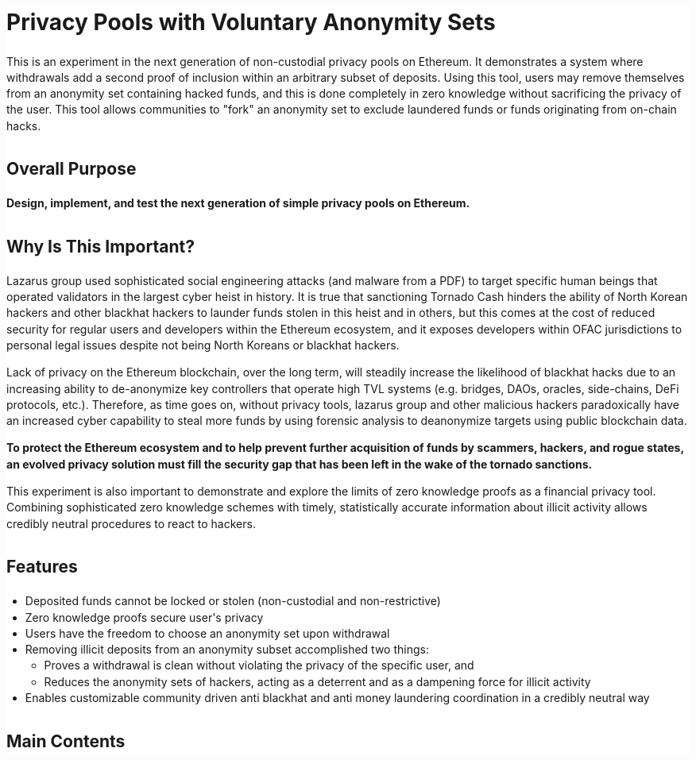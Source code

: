 # Privacy Pools with Voluntary Anonymity Sets

This is an experiment in the next generation of non-custodial privacy pools on Ethereum. It demonstrates a system where withdrawals add a second proof of inclusion within an arbitrary subset of deposits. Using this tool, users may remove themselves from an anonymity set containing hacked funds, and this is done completely in zero knowledge without sacrificing the privacy of the user. This tool allows communities to "fork" an anonymity set to exclude laundered funds or funds originating from on-chain hacks.

## Overall Purpose

**Design, implement, and test the next generation of simple privacy pools on Ethereum.**

## Why Is This Important?

Lazarus group used sophisticated social engineering attacks (and malware from a PDF) to target specific human beings that operated validators in the largest cyber heist in history. It is true that sanctioning Tornado Cash hinders the ability of North Korean hackers and other blackhat hackers to launder funds stolen in this heist and in others, but this comes at the cost of reduced security for regular users and developers within the Ethereum ecosystem, and it exposes developers within OFAC jurisdictions to personal legal issues despite not being North Koreans or blackhat hackers.

Lack of privacy on the Ethereum blockchain, over the long term, will steadily increase the likelihood of blackhat hacks due to an increasing ability to de-anonymize key controllers that operate high TVL systems (e.g. bridges, DAOs, oracles, side-chains, DeFi protocols, etc.). Therefore, as time goes on, without privacy tools, lazarus group and other malicious hackers paradoxically have an increased cyber capability to steal more funds by using forensic analysis to deanonymize targets using public blockchain data.

**To protect the Ethereum ecosystem and to help prevent further acquisition of funds by scammers, hackers, and rogue states, an evolved privacy solution must fill the security gap that has been left in the wake of the tornado sanctions.**

This experiment is also important to demonstrate and explore the limits of zero knowledge proofs as a financial privacy tool. Combining sophisticated zero knowledge schemes with timely, statistically accurate information about illicit activity allows credibly neutral procedures to react to hackers.

## Features

-   Deposited funds cannot be locked or stolen (non-custodial and non-restrictive)
-   Zero knowledge proofs secure user's privacy
-   Users have the freedom to choose an anonymity set upon withdrawal
-   Removing illicit deposits from an anonymity subset accomplished two things:
    -   Proves a withdrawal is clean without violating the privacy of the specific user, and
    -   Reduces the anonymity sets of hackers, acting as a deterrent and as a dampening force for illicit activity
-   Enables customizable community driven anti blackhat and anti money laundering coordination in a credibly neutral way

## Main Contents
